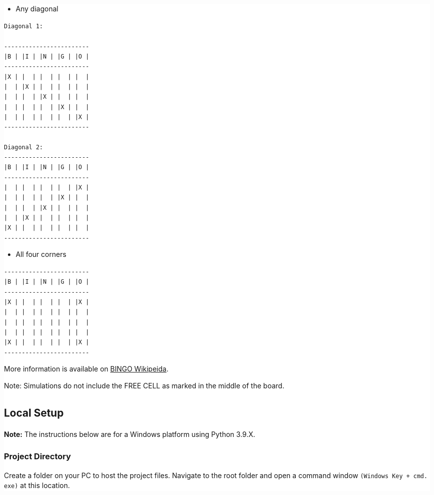 - Any diagonal

```
Diagonal 1:

------------------------
|B | |I | |N | |G | |O |
------------------------
|X | |  | |  | |  | |  |
|  | |X | |  | |  | |  |
|  | |  | |X | |  | |  |
|  | |  | |  | |X | |  |
|  | |  | |  | |  | |X |
------------------------

Diagonal 2:
------------------------
|B | |I | |N | |G | |O |
------------------------
|  | |  | |  | |  | |X |
|  | |  | |  | |X | |  |
|  | |  | |X | |  | |  |
|  | |X | |  | |  | |  |
|X | |  | |  | |  | |  |
------------------------
```

- All four corners

```
------------------------
|B | |I | |N | |G | |O |
------------------------
|X | |  | |  | |  | |X |
|  | |  | |  | |  | |  |
|  | |  | |  | |  | |  |
|  | |  | |  | |  | |  |
|X | |  | |  | |  | |X |
------------------------
```

More information is available on [BINGO Wikipeida](<#https://en.wikipedia.org/wiki/Bingo_(American_version)>).

Note: Simulations do not include the FREE CELL as marked in the middle of the board.

## Local Setup

**Note:** The instructions below are for a Windows platform using Python 3.9.X.

### Project Directory

Create a folder on your PC to host the project files. Navigate to the root folder and open a command window `(Windows Key + cmd.exe)` at this location.
